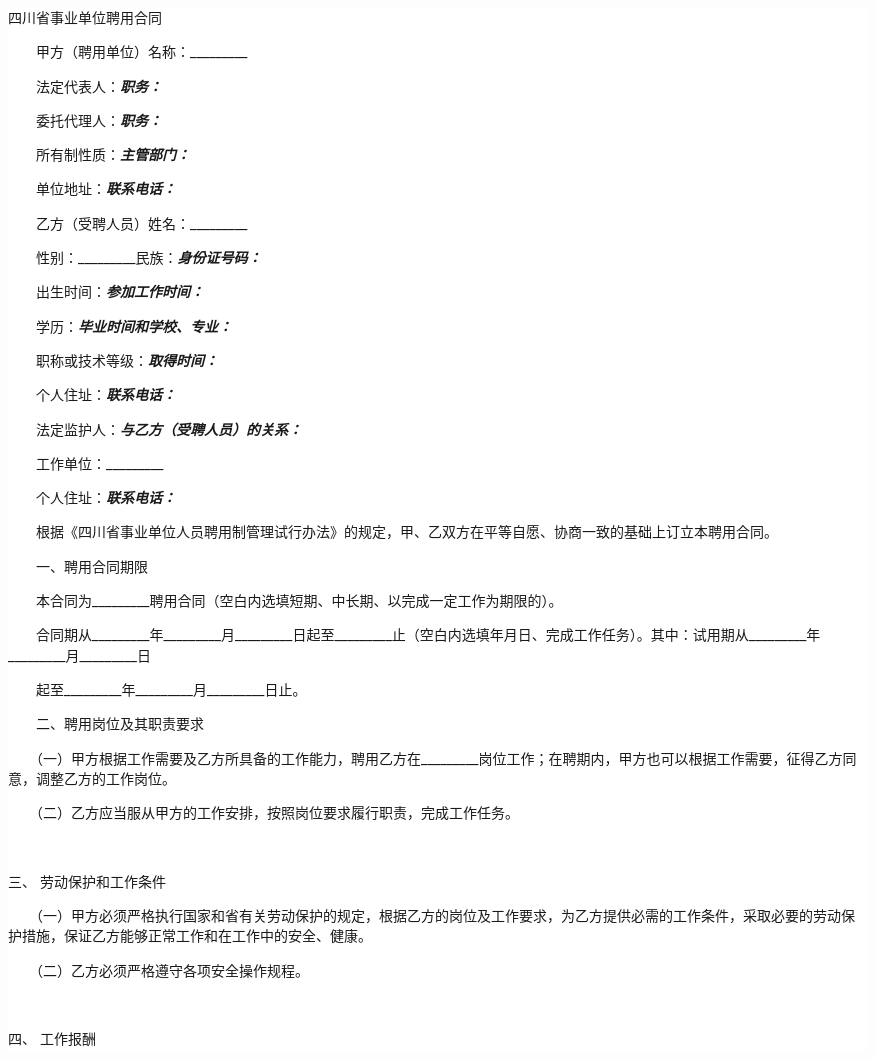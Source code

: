 



四川省事业单位聘用合同



 

　　甲方（聘用单位）名称：_________

　　法定代表人：_________职务：_________

　　委托代理人：_________职务：_________

　　所有制性质：_________主管部门：_________

　　单位地址：_________联系电话：_________　　

　　乙方（受聘人员）姓名：_________

　　性别：_________民族：_________身份证号码：_________

　　出生时间：_________参加工作时间：_________

　　学历：_________毕业时间和学校、专业：_________

　　职称或技术等级：_________取得时间：_________

　　个人住址：_________联系电话：_________

　　法定监护人：_________与乙方（受聘人员）的关系：_________

　　工作单位：_________

　　个人住址：_________联系电话：_________　　

　　根据《四川省事业单位人员聘用制管理试行办法》的规定，甲、乙双方在平等自愿、协商一致的基础上订立本聘用合同。

　　一、聘用合同期限

　　本合同为_________聘用合同（空白内选填短期、中长期、以完成一定工作为期限的）。

　　合同期从_________年_________月_________日起至_________止（空白内选填年月日、完成工作任务）。其中：试用期从_________年_________月_________日

　　起至_________年_________月_________日止。

　　二、聘用岗位及其职责要求

　　（一）甲方根据工作需要及乙方所具备的工作能力，聘用乙方在_________岗位工作；在聘期内，甲方也可以根据工作需要，征得乙方同意，调整乙方的工作岗位。

　　（二）乙方应当服从甲方的工作安排，按照岗位要求履行职责，完成工作任务。

　　

三、
劳动保护和工作条件

　　（一）甲方必须严格执行国家和省有关劳动保护的规定，根据乙方的岗位及工作要求，为乙方提供必需的工作条件，采取必要的劳动保护措施，保证乙方能够正常工作和在工作中的安全、健康。

　　（二）乙方必须严格遵守各项安全操作规程。

　　

四、
工作报酬
